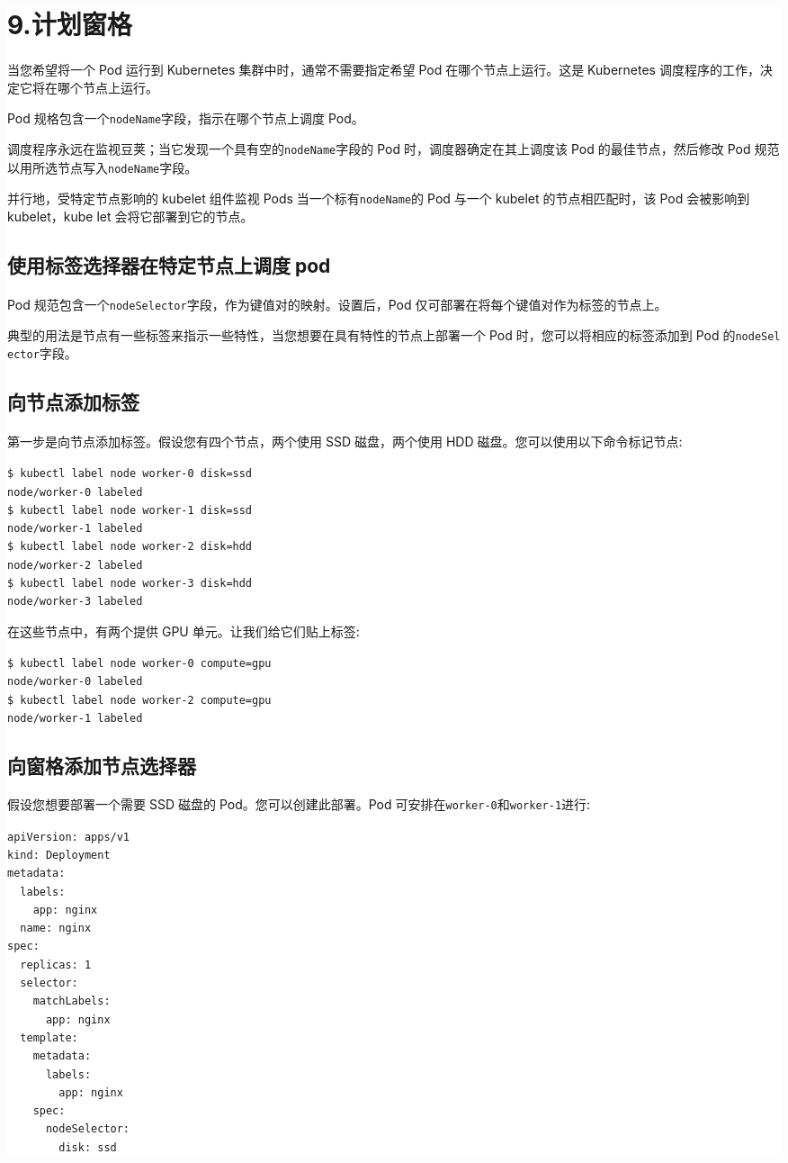 # 9.计划窗格

当您希望将一个 Pod 运行到 Kubernetes 集群中时，通常不需要指定希望 Pod 在哪个节点上运行。这是 Kubernetes 调度程序的工作，决定它将在哪个节点上运行。

Pod 规格包含一个`nodeName`字段，指示在哪个节点上调度 Pod。

调度程序永远在监视豆荚；当它发现一个具有空的`nodeName`字段的 Pod 时，调度器确定在其上调度该 Pod 的最佳节点，然后修改 Pod 规范以用所选节点写入`nodeName`字段。

并行地，受特定节点影响的 kubelet 组件监视 Pods 当一个标有`nodeName`的 Pod 与一个 kubelet 的节点相匹配时，该 Pod 会被影响到 kubelet，kube let 会将它部署到它的节点。

## 使用标签选择器在特定节点上调度 pod

Pod 规范包含一个`nodeSelector`字段，作为键值对的映射。设置后，Pod 仅可部署在将每个键值对作为标签的节点上。

典型的用法是节点有一些标签来指示一些特性，当您想要在具有特性的节点上部署一个 Pod 时，您可以将相应的标签添加到 Pod 的`nodeSelector`字段。

## 向节点添加标签

第一步是向节点添加标签。假设您有四个节点，两个使用 SSD 磁盘，两个使用 HDD 磁盘。您可以使用以下命令标记节点:

```
$ kubectl label node worker-0 disk=ssd
node/worker-0 labeled
$ kubectl label node worker-1 disk=ssd
node/worker-1 labeled
$ kubectl label node worker-2 disk=hdd
node/worker-2 labeled
$ kubectl label node worker-3 disk=hdd
node/worker-3 labeled

```

在这些节点中，有两个提供 GPU 单元。让我们给它们贴上标签:

```
$ kubectl label node worker-0 compute=gpu
node/worker-0 labeled
$ kubectl label node worker-2 compute=gpu
node/worker-1 labeled

```

## 向窗格添加节点选择器

假设您想要部署一个需要 SSD 磁盘的 Pod。您可以创建此部署。Pod 可安排在`worker-0`和`worker-1`进行:

```
apiVersion: apps/v1
kind: Deployment
metadata:
  labels:
    app: nginx
  name: nginx
spec:
  replicas: 1
  selector:
    matchLabels:
      app: nginx
  template:
    metadata:
      labels:
        app: nginx
    spec:
      nodeSelector:
        disk: ssd
```